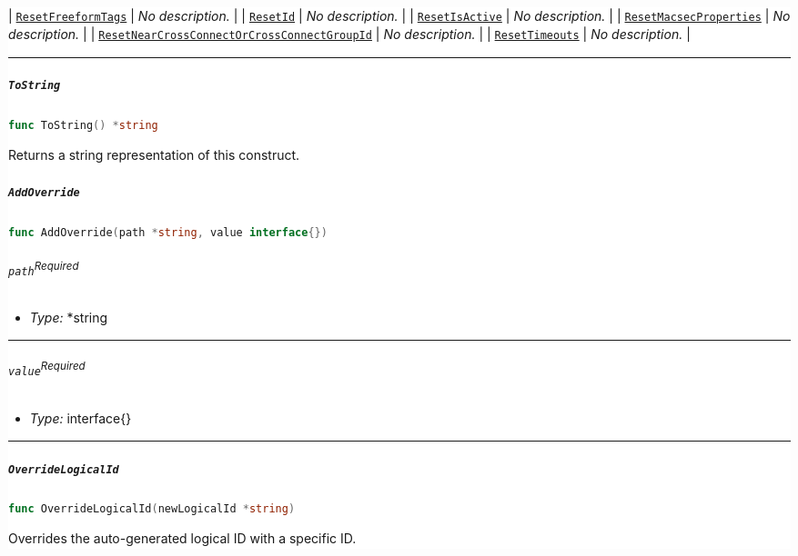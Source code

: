 | <code><a href="#rhizo-co-terraform-provider-oci.coreCrossConnect.CoreCrossConnect.resetFreeformTags">ResetFreeformTags</a></code> | *No description.* |
| <code><a href="#rhizo-co-terraform-provider-oci.coreCrossConnect.CoreCrossConnect.resetId">ResetId</a></code> | *No description.* |
| <code><a href="#rhizo-co-terraform-provider-oci.coreCrossConnect.CoreCrossConnect.resetIsActive">ResetIsActive</a></code> | *No description.* |
| <code><a href="#rhizo-co-terraform-provider-oci.coreCrossConnect.CoreCrossConnect.resetMacsecProperties">ResetMacsecProperties</a></code> | *No description.* |
| <code><a href="#rhizo-co-terraform-provider-oci.coreCrossConnect.CoreCrossConnect.resetNearCrossConnectOrCrossConnectGroupId">ResetNearCrossConnectOrCrossConnectGroupId</a></code> | *No description.* |
| <code><a href="#rhizo-co-terraform-provider-oci.coreCrossConnect.CoreCrossConnect.resetTimeouts">ResetTimeouts</a></code> | *No description.* |

---

##### `ToString` <a name="ToString" id="rhizo-co-terraform-provider-oci.coreCrossConnect.CoreCrossConnect.toString"></a>

```go
func ToString() *string
```

Returns a string representation of this construct.

##### `AddOverride` <a name="AddOverride" id="rhizo-co-terraform-provider-oci.coreCrossConnect.CoreCrossConnect.addOverride"></a>

```go
func AddOverride(path *string, value interface{})
```

###### `path`<sup>Required</sup> <a name="path" id="rhizo-co-terraform-provider-oci.coreCrossConnect.CoreCrossConnect.addOverride.parameter.path"></a>

- *Type:* *string

---

###### `value`<sup>Required</sup> <a name="value" id="rhizo-co-terraform-provider-oci.coreCrossConnect.CoreCrossConnect.addOverride.parameter.value"></a>

- *Type:* interface{}

---

##### `OverrideLogicalId` <a name="OverrideLogicalId" id="rhizo-co-terraform-provider-oci.coreCrossConnect.CoreCrossConnect.overrideLogicalId"></a>

```go
func OverrideLogicalId(newLogicalId *string)
```

Overrides the auto-generated logical ID with a specific ID.
